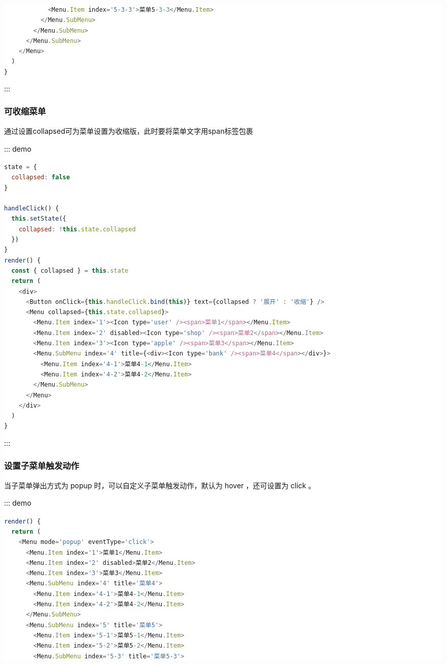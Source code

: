 ```js
            <Menu.Item index='5-3-3'>菜单5-3-3</Menu.Item>
          </Menu.SubMenu>      
        </Menu.SubMenu>
      </Menu.SubMenu>
    </Menu>
  )
}
```
:::

### 可收缩菜单

通过设置collapsed可为菜单设置为收缩版，此时要将菜单文字用span标签包裹

::: demo
```js
state = {
  collapsed: false
}

handleClick() {
  this.setState({
    collapsed: !this.state.collapsed
  })
}
render() {
  const { collapsed } = this.state
  return (
    <div>
      <Button onClick={this.handleClick.bind(this)} text={collapsed ? '展开' : '收缩'} />
      <Menu collapsed={this.state.collapsed}>
        <Menu.Item index='1'><Icon type='user' /><span>菜单1</span></Menu.Item>
        <Menu.Item index='2' disabled><Icon type='shop' /><span>菜单2</span></Menu.Item>
        <Menu.Item index='3'><Icon type='apple' /><span>菜单3</span></Menu.Item>
        <Menu.SubMenu index='4' title={<div><Icon type='bank' /><span>菜单4</span></div>}>
          <Menu.Item index='4-1'>菜单4-1</Menu.Item>
          <Menu.Item index='4-2'>菜单4-2</Menu.Item>
        </Menu.SubMenu>
      </Menu>
    </div>
  )
}
```
:::

### 设置子菜单触发动作

当子菜单弹出方式为 popup 时，可以自定义子菜单触发动作，默认为 hover ，还可设置为 click 。

::: demo
```js
render() {
  return (
    <Menu mode='popup' eventType='click'>
      <Menu.Item index='1'>菜单1</Menu.Item>
      <Menu.Item index='2' disabled>菜单2</Menu.Item>
      <Menu.Item index='3'>菜单3</Menu.Item>
      <Menu.SubMenu index='4' title='菜单4'>
        <Menu.Item index='4-1'>菜单4-1</Menu.Item>
        <Menu.Item index='4-2'>菜单4-2</Menu.Item>
      </Menu.SubMenu>
      <Menu.SubMenu index='5' title='菜单5'>
        <Menu.Item index='5-1'>菜单5-1</Menu.Item>
        <Menu.Item index='5-2'>菜单5-2</Menu.Item>
        <Menu.SubMenu index='5-3' title='菜单5-3'>
```